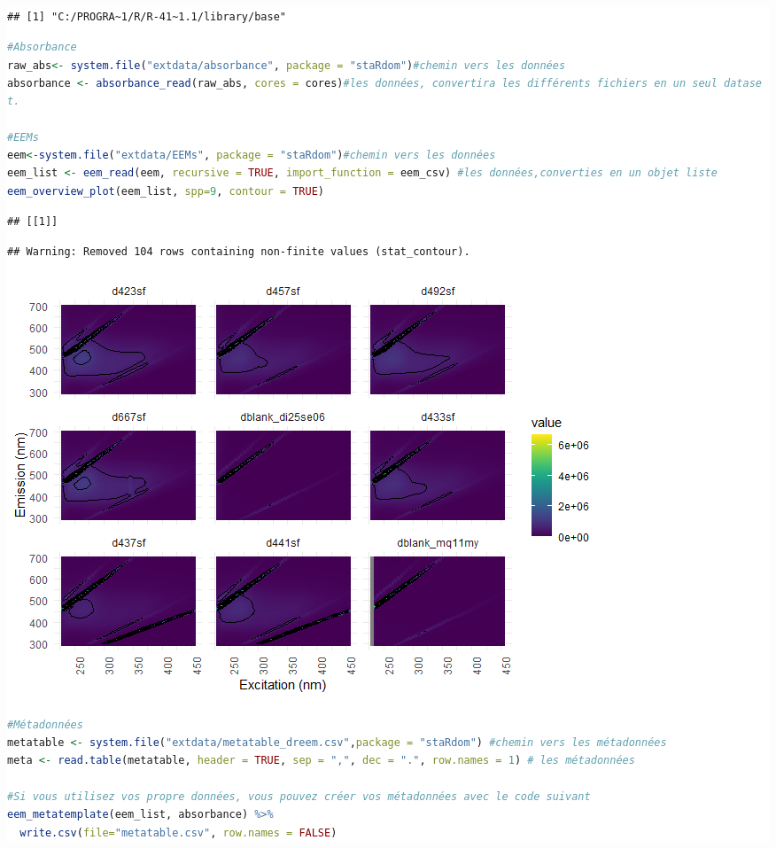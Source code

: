 ```
## [1] "C:/PROGRA~1/R/R-41~1.1/library/base"
```

```r
#Absorbance
raw_abs<- system.file("extdata/absorbance", package = "staRdom")#chemin vers les données
absorbance <- absorbance_read(raw_abs, cores = cores)#les données, convertira les différents fichiers en un seul dataset.

#EEMs
eem<-system.file("extdata/EEMs", package = "staRdom")#chemin vers les données
eem_list <- eem_read(eem, recursive = TRUE, import_function = eem_csv) #les données,converties en un objet liste
eem_overview_plot(eem_list, spp=9, contour = TRUE)
```

```
## [[1]]
```

```
## Warning: Removed 104 rows containing non-finite values (stat_contour).
```

![](/assets/PARAFAC-VF_files/figure-html/unnamed-chunk-3-1.png)

```r
#Métadonnées
metatable <- system.file("extdata/metatable_dreem.csv",package = "staRdom") #chemin vers les métadonnées
meta <- read.table(metatable, header = TRUE, sep = ",", dec = ".", row.names = 1) # les métadonnées

#Si vous utilisez vos propre données, vous pouvez créer vos métadonnées avec le code suivant
eem_metatemplate(eem_list, absorbance) %>%
  write.csv(file="metatable.csv", row.names = FALSE)
```
